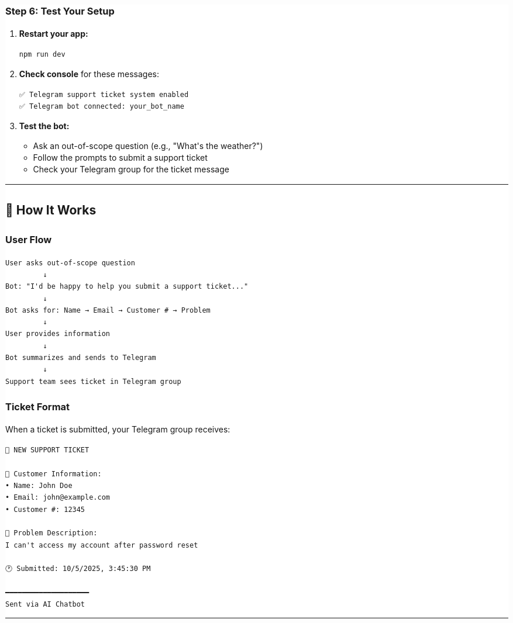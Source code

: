 ### Step 6: Test Your Setup

1. **Restart your app:**
   ```bash
   npm run dev
   ```

2. **Check console** for these messages:
   ```
   ✅ Telegram support ticket system enabled
   ✅ Telegram bot connected: your_bot_name
   ```

3. **Test the bot:**
   - Ask an out-of-scope question (e.g., "What's the weather?")
   - Follow the prompts to submit a support ticket
   - Check your Telegram group for the ticket message

---

## 🎯 How It Works

### User Flow

```
User asks out-of-scope question
         ↓
Bot: "I'd be happy to help you submit a support ticket..."
         ↓
Bot asks for: Name → Email → Customer # → Problem
         ↓
User provides information
         ↓
Bot summarizes and sends to Telegram
         ↓
Support team sees ticket in Telegram group
```

### Ticket Format

When a ticket is submitted, your Telegram group receives:

```
🎫 NEW SUPPORT TICKET

👤 Customer Information:
• Name: John Doe
• Email: john@example.com
• Customer #: 12345

📝 Problem Description:
I can't access my account after password reset

🕐 Submitted: 10/5/2025, 3:45:30 PM

━━━━━━━━━━━━━━━━━━━━
Sent via AI Chatbot
```

---